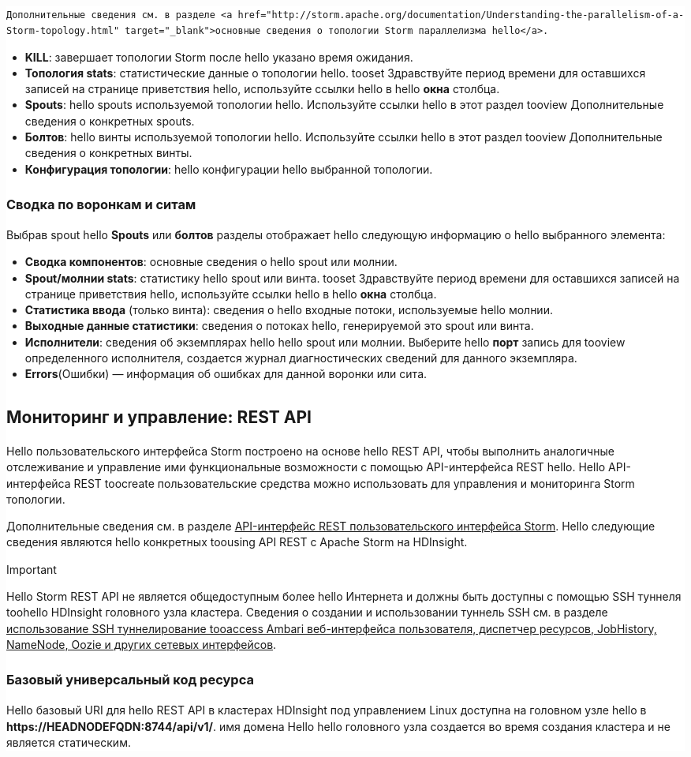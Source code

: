     Дополнительные сведения см. в разделе <a href="http://storm.apache.org/documentation/Understanding-the-parallelism-of-a-Storm-topology.html" target="_blank">основные сведения о топологии Storm параллелизма hello</a>.
  * **KILL**: завершает топологии Storm после hello указано время ожидания.
* **Топология stats**: статистические данные о топологии hello. tooset Здравствуйте период времени для оставшихся записей на странице приветствия hello, используйте ссылки hello в hello **окна** столбца.
* **Spouts**: hello spouts используемой топологии hello. Используйте ссылки hello в этот раздел tooview Дополнительные сведения о конкретных spouts.
* **Болтов**: hello винты используемой топологии hello. Используйте ссылки hello в этот раздел tooview Дополнительные сведения о конкретных винты.
* **Конфигурация топологии**: hello конфигурации hello выбранной топологии.

### <a name="spout-and-bolt-summary"></a>Сводка по воронкам и ситам

Выбрав spout hello **Spouts** или **болтов** разделы отображает hello следующую информацию о hello выбранного элемента:

* **Сводка компонентов**: основные сведения о hello spout или молнии.
* **Spout/молнии stats**: статистику hello spout или винта. tooset Здравствуйте период времени для оставшихся записей на странице приветствия hello, используйте ссылки hello в hello **окна** столбца.
* **Статистика ввода** (только винта): сведения о hello входные потоки, используемые hello молнии.
* **Выходные данные статистики**: сведения о потоках hello, генерируемой это spout или винта.
* **Исполнители**: сведения об экземплярах hello hello spout или молнии. Выберите hello **порт** запись для tooview определенного исполнителя, создается журнал диагностических сведений для данного экземпляра.
* **Errors**(Ошибки) — информация об ошибках для данной воронки или сита.

## <a name="monitor-and-manage-rest-api"></a>Мониторинг и управление: REST API

Hello пользовательского интерфейса Storm построено на основе hello REST API, чтобы выполнить аналогичные отслеживание и управление ими функциональные возможности с помощью API-интерфейса REST hello. Hello API-интерфейса REST toocreate пользовательские средства можно использовать для управления и мониторинга Storm топологии.

Дополнительные сведения см. в разделе [API-интерфейс REST пользовательского интерфейса Storm](http://storm.apache.org/releases/0.9.6/STORM-UI-REST-API.html). Hello следующие сведения являются hello конкретных toousing API REST с Apache Storm на HDInsight.

> [!IMPORTANT]
> Hello Storm REST API не является общедоступным более hello Интернета и должны быть доступны с помощью SSH туннеля toohello HDInsight головного узла кластера. Сведения о создании и использовании туннель SSH см. в разделе [использование SSH туннелирование tooaccess Ambari веб-интерфейса пользователя, диспетчер ресурсов, JobHistory, NameNode, Oozie и других сетевых интерфейсов](hdinsight-linux-ambari-ssh-tunnel.md).

### <a name="base-uri"></a>Базовый универсальный код ресурса

Hello базовый URI для hello REST API в кластерах HDInsight под управлением Linux доступна на головном узле hello в **https://HEADNODEFQDN:8744/api/v1/**. имя домена Hello hello головного узла создается во время создания кластера и не является статическим.
